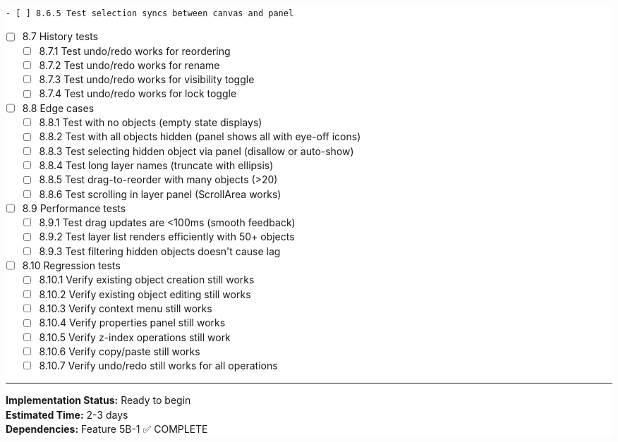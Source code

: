     - [ ] 8.6.5 Test selection syncs between canvas and panel
  - [ ] 8.7 History tests
    - [ ] 8.7.1 Test undo/redo works for reordering
    - [ ] 8.7.2 Test undo/redo works for rename
    - [ ] 8.7.3 Test undo/redo works for visibility toggle
    - [ ] 8.7.4 Test undo/redo works for lock toggle
  - [ ] 8.8 Edge cases
    - [ ] 8.8.1 Test with no objects (empty state displays)
    - [ ] 8.8.2 Test with all objects hidden (panel shows all with eye-off icons)
    - [ ] 8.8.3 Test selecting hidden object via panel (disallow or auto-show)
    - [ ] 8.8.4 Test long layer names (truncate with ellipsis)
    - [ ] 8.8.5 Test drag-to-reorder with many objects (>20)
    - [ ] 8.8.6 Test scrolling in layer panel (ScrollArea works)
  - [ ] 8.9 Performance tests
    - [ ] 8.9.1 Test drag updates are <100ms (smooth feedback)
    - [ ] 8.9.2 Test layer list renders efficiently with 50+ objects
    - [ ] 8.9.3 Test filtering hidden objects doesn't cause lag
  - [ ] 8.10 Regression tests
    - [ ] 8.10.1 Verify existing object creation still works
    - [ ] 8.10.2 Verify existing object editing still works
    - [ ] 8.10.3 Verify context menu still works
    - [ ] 8.10.4 Verify properties panel still works
    - [ ] 8.10.5 Verify z-index operations still work
    - [ ] 8.10.6 Verify copy/paste still works
    - [ ] 8.10.7 Verify undo/redo still works for all operations

---

**Implementation Status:** Ready to begin  
**Estimated Time:** 2-3 days  
**Dependencies:** Feature 5B-1 ✅ COMPLETE

